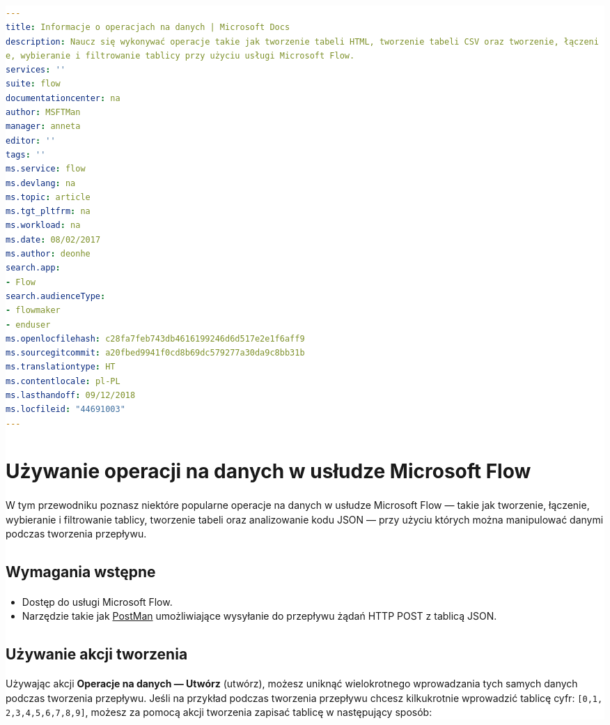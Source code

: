 ```yaml
---
title: Informacje o operacjach na danych | Microsoft Docs
description: Naucz się wykonywać operacje takie jak tworzenie tabeli HTML, tworzenie tabeli CSV oraz tworzenie, łączenie, wybieranie i filtrowanie tablicy przy użyciu usługi Microsoft Flow.
services: ''
suite: flow
documentationcenter: na
author: MSFTMan
manager: anneta
editor: ''
tags: ''
ms.service: flow
ms.devlang: na
ms.topic: article
ms.tgt_pltfrm: na
ms.workload: na
ms.date: 08/02/2017
ms.author: deonhe
search.app:
- Flow
search.audienceType:
- flowmaker
- enduser
ms.openlocfilehash: c28fa7feb743db4616199246d6d517e2e1f6aff9
ms.sourcegitcommit: a20fbed9941f0cd8b69dc579277a30da9c8bb31b
ms.translationtype: HT
ms.contentlocale: pl-PL
ms.lasthandoff: 09/12/2018
ms.locfileid: "44691003"
---
```

# <a name="use-data-operations-with-microsoft-flow"></a>Używanie operacji na danych w usłudze Microsoft Flow
W tym przewodniku poznasz niektóre popularne operacje na danych w usłudze Microsoft Flow — takie jak tworzenie, łączenie, wybieranie i filtrowanie tablicy, tworzenie tabeli oraz analizowanie kodu JSON — przy użyciu których można manipulować danymi podczas tworzenia przepływu.

## <a name="prerequisites"></a>Wymagania wstępne
* Dostęp do usługi Microsoft Flow.
* Narzędzie takie jak [PostMan](https://www.getpostman.com/postman) umożliwiające wysyłanie do przepływu żądań HTTP POST z tablicą JSON.

## <a name="use-the-compose-action"></a>Używanie akcji tworzenia
Używając akcji **Operacje na danych — Utwórz** (utwórz), możesz uniknąć wielokrotnego wprowadzania tych samych danych podczas tworzenia przepływu. Jeśli na przykład podczas tworzenia przepływu chcesz kilkukrotnie wprowadzić tablicę cyfr: ````[0,1,2,3,4,5,6,7,8,9]````, możesz za pomocą akcji tworzenia zapisać tablicę w następujący sposób:
